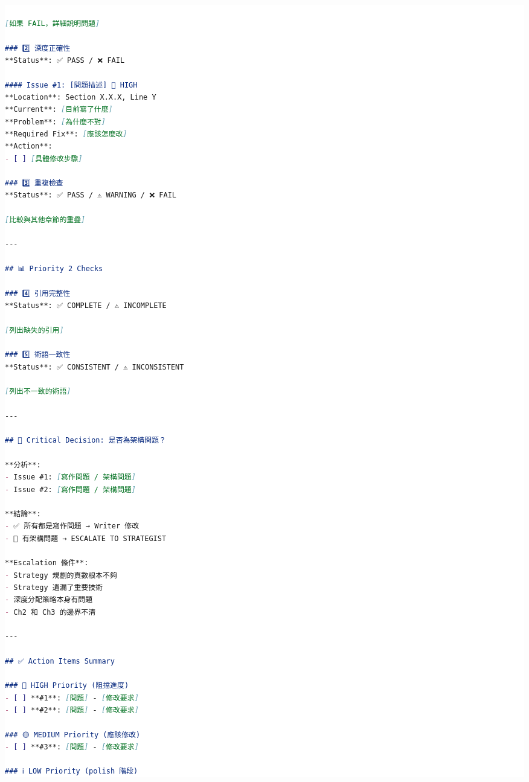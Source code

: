```markdown

[如果 FAIL，詳細說明問題]

### 2️⃣ 深度正確性
**Status**: ✅ PASS / ❌ FAIL

#### Issue #1: [問題描述] 🔴 HIGH
**Location**: Section X.X.X, Line Y
**Current**: [目前寫了什麼]
**Problem**: [為什麼不對]
**Required Fix**: [應該怎麼改]
**Action**:
- [ ] [具體修改步驟]

### 3️⃣ 重複檢查
**Status**: ✅ PASS / ⚠️ WARNING / ❌ FAIL

[比較與其他章節的重疊]

---

## 📊 Priority 2 Checks

### 4️⃣ 引用完整性
**Status**: ✅ COMPLETE / ⚠️ INCOMPLETE

[列出缺失的引用]

### 5️⃣ 術語一致性
**Status**: ✅ CONSISTENT / ⚠️ INCONSISTENT

[列出不一致的術語]

---

## 🚨 Critical Decision: 是否為架構問題？

**分析**:
- Issue #1: [寫作問題 / 架構問題]
- Issue #2: [寫作問題 / 架構問題]

**結論**:
- ✅ 所有都是寫作問題 → Writer 修改
- 🚨 有架構問題 → ESCALATE TO STRATEGIST

**Escalation 條件**:
- Strategy 規劃的頁數根本不夠
- Strategy 遺漏了重要技術
- 深度分配策略本身有問題
- Ch2 和 Ch3 的邊界不清

---

## ✅ Action Items Summary

### 🔴 HIGH Priority (阻擋進度)
- [ ] **#1**: [問題] - [修改要求]
- [ ] **#2**: [問題] - [修改要求]

### 🟡 MEDIUM Priority (應該修改)
- [ ] **#3**: [問題] - [修改要求]

### ℹ️ LOW Priority (polish 階段)
```